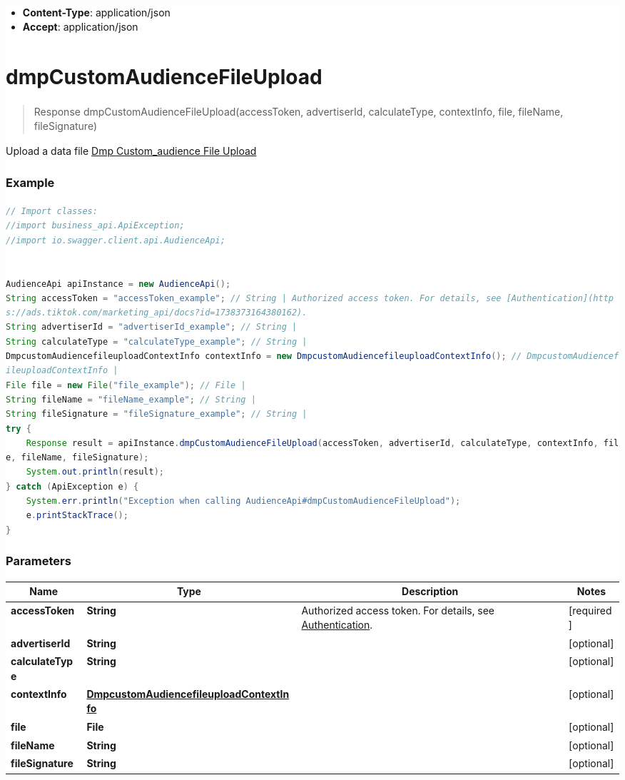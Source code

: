  - **Content-Type**: application/json
 - **Accept**: application/json

<a name="dmpCustomAudienceFileUpload"></a>
# **dmpCustomAudienceFileUpload**
> Response dmpCustomAudienceFileUpload(accessToken, advertiserId, calculateType, contextInfo, file, fileName, fileSignature)

Upload a data file [Dmp Custom_audience File Upload](https://business-api.tiktok.com/portal/docs?id&#x3D;1739940567842818)

### Example
```java
// Import classes:
//import business_api.ApiException;
//import io.swagger.client.api.AudienceApi;


AudienceApi apiInstance = new AudienceApi();
String accessToken = "accessToken_example"; // String | Authorized access token. For details, see [Authentication](https://ads.tiktok.com/marketing_api/docs?id=1738373164380162).
String advertiserId = "advertiserId_example"; // String | 
String calculateType = "calculateType_example"; // String | 
DmpcustomAudiencefileuploadContextInfo contextInfo = new DmpcustomAudiencefileuploadContextInfo(); // DmpcustomAudiencefileuploadContextInfo | 
File file = new File("file_example"); // File | 
String fileName = "fileName_example"; // String | 
String fileSignature = "fileSignature_example"; // String | 
try {
    Response result = apiInstance.dmpCustomAudienceFileUpload(accessToken, advertiserId, calculateType, contextInfo, file, fileName, fileSignature);
    System.out.println(result);
} catch (ApiException e) {
    System.err.println("Exception when calling AudienceApi#dmpCustomAudienceFileUpload");
    e.printStackTrace();
}
```

### Parameters

Name | Type | Description  | Notes
------------- | ------------- | ------------- | -------------
 **accessToken** | **String**| Authorized access token. For details, see [Authentication](https://ads.tiktok.com/marketing_api/docs?id&#x3D;1738373164380162). |[required] 
 **advertiserId** | **String**|  | [optional]
 **calculateType** | **String**|  | [optional]
 **contextInfo** | [**DmpcustomAudiencefileuploadContextInfo**](DmpcustomAudiencefileuploadContextInfo.md)|  | [optional]
 **file** | **File**|  | [optional]
 **fileName** | **String**|  | [optional]
 **fileSignature** | **String**|  | [optional]
